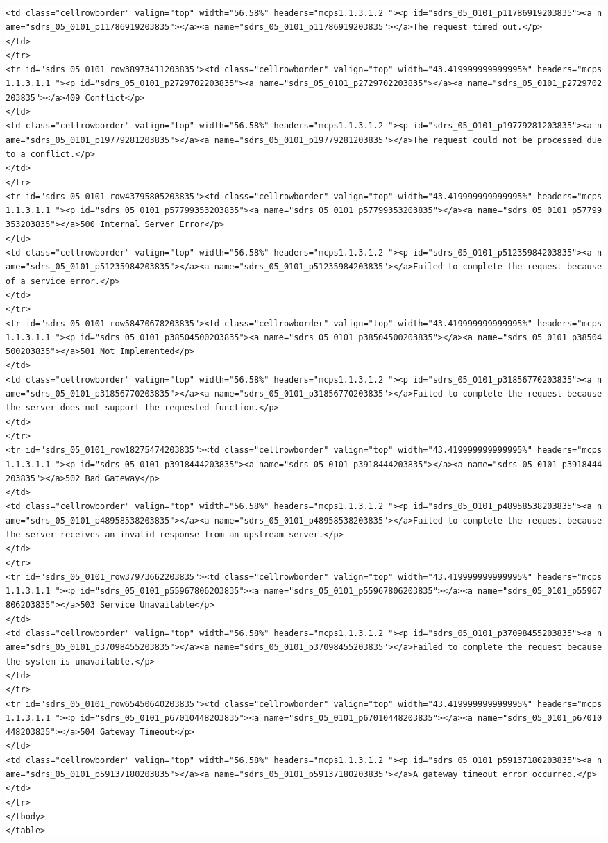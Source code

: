     <td class="cellrowborder" valign="top" width="56.58%" headers="mcps1.1.3.1.2 "><p id="sdrs_05_0101_p11786919203835"><a name="sdrs_05_0101_p11786919203835"></a><a name="sdrs_05_0101_p11786919203835"></a>The request timed out.</p>
    </td>
    </tr>
    <tr id="sdrs_05_0101_row38973411203835"><td class="cellrowborder" valign="top" width="43.419999999999995%" headers="mcps1.1.3.1.1 "><p id="sdrs_05_0101_p2729702203835"><a name="sdrs_05_0101_p2729702203835"></a><a name="sdrs_05_0101_p2729702203835"></a>409 Conflict</p>
    </td>
    <td class="cellrowborder" valign="top" width="56.58%" headers="mcps1.1.3.1.2 "><p id="sdrs_05_0101_p19779281203835"><a name="sdrs_05_0101_p19779281203835"></a><a name="sdrs_05_0101_p19779281203835"></a>The request could not be processed due to a conflict.</p>
    </td>
    </tr>
    <tr id="sdrs_05_0101_row43795805203835"><td class="cellrowborder" valign="top" width="43.419999999999995%" headers="mcps1.1.3.1.1 "><p id="sdrs_05_0101_p57799353203835"><a name="sdrs_05_0101_p57799353203835"></a><a name="sdrs_05_0101_p57799353203835"></a>500 Internal Server Error</p>
    </td>
    <td class="cellrowborder" valign="top" width="56.58%" headers="mcps1.1.3.1.2 "><p id="sdrs_05_0101_p51235984203835"><a name="sdrs_05_0101_p51235984203835"></a><a name="sdrs_05_0101_p51235984203835"></a>Failed to complete the request because of a service error.</p>
    </td>
    </tr>
    <tr id="sdrs_05_0101_row58470678203835"><td class="cellrowborder" valign="top" width="43.419999999999995%" headers="mcps1.1.3.1.1 "><p id="sdrs_05_0101_p38504500203835"><a name="sdrs_05_0101_p38504500203835"></a><a name="sdrs_05_0101_p38504500203835"></a>501 Not Implemented</p>
    </td>
    <td class="cellrowborder" valign="top" width="56.58%" headers="mcps1.1.3.1.2 "><p id="sdrs_05_0101_p31856770203835"><a name="sdrs_05_0101_p31856770203835"></a><a name="sdrs_05_0101_p31856770203835"></a>Failed to complete the request because the server does not support the requested function.</p>
    </td>
    </tr>
    <tr id="sdrs_05_0101_row18275474203835"><td class="cellrowborder" valign="top" width="43.419999999999995%" headers="mcps1.1.3.1.1 "><p id="sdrs_05_0101_p3918444203835"><a name="sdrs_05_0101_p3918444203835"></a><a name="sdrs_05_0101_p3918444203835"></a>502 Bad Gateway</p>
    </td>
    <td class="cellrowborder" valign="top" width="56.58%" headers="mcps1.1.3.1.2 "><p id="sdrs_05_0101_p48958538203835"><a name="sdrs_05_0101_p48958538203835"></a><a name="sdrs_05_0101_p48958538203835"></a>Failed to complete the request because the server receives an invalid response from an upstream server.</p>
    </td>
    </tr>
    <tr id="sdrs_05_0101_row37973662203835"><td class="cellrowborder" valign="top" width="43.419999999999995%" headers="mcps1.1.3.1.1 "><p id="sdrs_05_0101_p55967806203835"><a name="sdrs_05_0101_p55967806203835"></a><a name="sdrs_05_0101_p55967806203835"></a>503 Service Unavailable</p>
    </td>
    <td class="cellrowborder" valign="top" width="56.58%" headers="mcps1.1.3.1.2 "><p id="sdrs_05_0101_p37098455203835"><a name="sdrs_05_0101_p37098455203835"></a><a name="sdrs_05_0101_p37098455203835"></a>Failed to complete the request because the system is unavailable.</p>
    </td>
    </tr>
    <tr id="sdrs_05_0101_row65450640203835"><td class="cellrowborder" valign="top" width="43.419999999999995%" headers="mcps1.1.3.1.1 "><p id="sdrs_05_0101_p67010448203835"><a name="sdrs_05_0101_p67010448203835"></a><a name="sdrs_05_0101_p67010448203835"></a>504 Gateway Timeout</p>
    </td>
    <td class="cellrowborder" valign="top" width="56.58%" headers="mcps1.1.3.1.2 "><p id="sdrs_05_0101_p59137180203835"><a name="sdrs_05_0101_p59137180203835"></a><a name="sdrs_05_0101_p59137180203835"></a>A gateway timeout error occurred.</p>
    </td>
    </tr>
    </tbody>
    </table>



